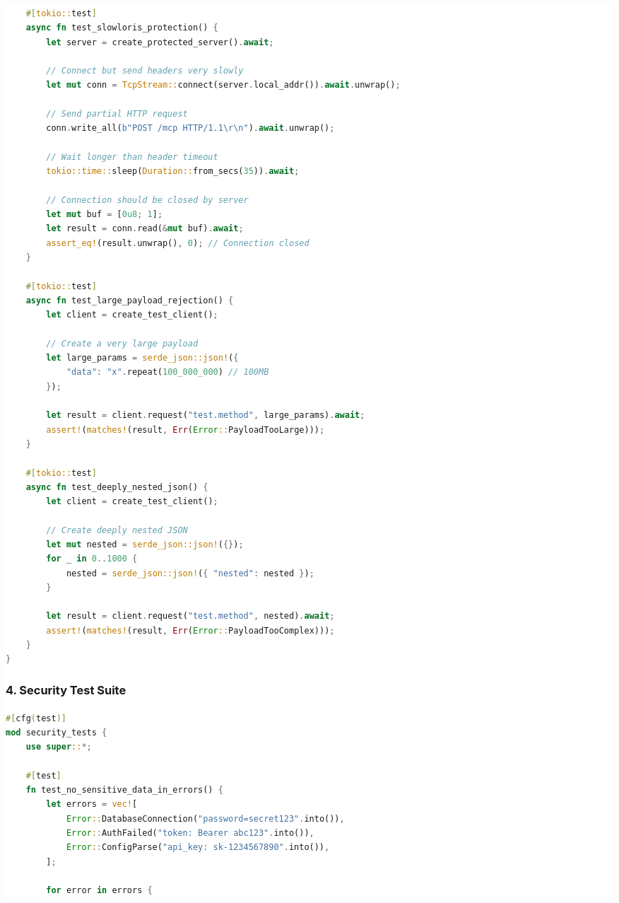 ```rust
    #[tokio::test]
    async fn test_slowloris_protection() {
        let server = create_protected_server().await;
        
        // Connect but send headers very slowly
        let mut conn = TcpStream::connect(server.local_addr()).await.unwrap();
        
        // Send partial HTTP request
        conn.write_all(b"POST /mcp HTTP/1.1\r\n").await.unwrap();
        
        // Wait longer than header timeout
        tokio::time::sleep(Duration::from_secs(35)).await;
        
        // Connection should be closed by server
        let mut buf = [0u8; 1];
        let result = conn.read(&mut buf).await;
        assert_eq!(result.unwrap(), 0); // Connection closed
    }
    
    #[tokio::test]
    async fn test_large_payload_rejection() {
        let client = create_test_client();
        
        // Create a very large payload
        let large_params = serde_json::json!({
            "data": "x".repeat(100_000_000) // 100MB
        });
        
        let result = client.request("test.method", large_params).await;
        assert!(matches!(result, Err(Error::PayloadTooLarge)));
    }
    
    #[tokio::test] 
    async fn test_deeply_nested_json() {
        let client = create_test_client();
        
        // Create deeply nested JSON
        let mut nested = serde_json::json!({});
        for _ in 0..1000 {
            nested = serde_json::json!({ "nested": nested });
        }
        
        let result = client.request("test.method", nested).await;
        assert!(matches!(result, Err(Error::PayloadTooComplex)));
    }
}
```

### 4. Security Test Suite
```rust
#[cfg(test)]
mod security_tests {
    use super::*;
    
    #[test]
    fn test_no_sensitive_data_in_errors() {
        let errors = vec![
            Error::DatabaseConnection("password=secret123".into()),
            Error::AuthFailed("token: Bearer abc123".into()),
            Error::ConfigParse("api_key: sk-1234567890".into()),
        ];
        
        for error in errors {
```